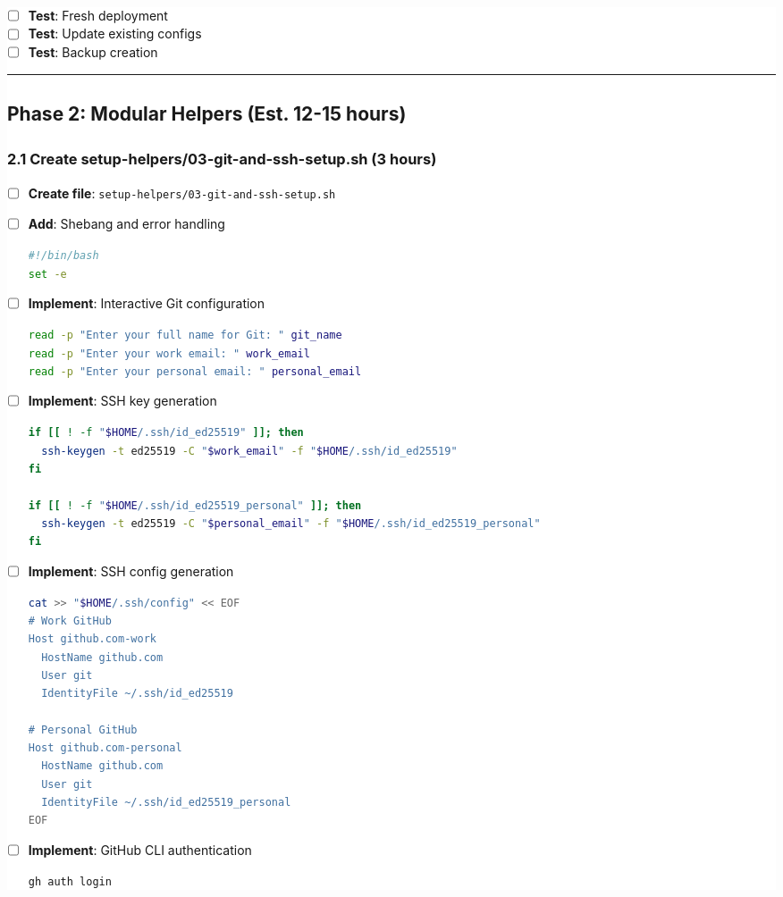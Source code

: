 - [ ] **Test**: Fresh deployment
- [ ] **Test**: Update existing configs
- [ ] **Test**: Backup creation

---

## Phase 2: Modular Helpers (Est. 12-15 hours)

### 2.1 Create setup-helpers/03-git-and-ssh-setup.sh (3 hours)

- [ ] **Create file**: `setup-helpers/03-git-and-ssh-setup.sh`
- [ ] **Add**: Shebang and error handling
  ```bash
  #!/bin/bash
  set -e
  ```

- [ ] **Implement**: Interactive Git configuration
  ```bash
  read -p "Enter your full name for Git: " git_name
  read -p "Enter your work email: " work_email
  read -p "Enter your personal email: " personal_email
  ```

- [ ] **Implement**: SSH key generation
  ```bash
  if [[ ! -f "$HOME/.ssh/id_ed25519" ]]; then
    ssh-keygen -t ed25519 -C "$work_email" -f "$HOME/.ssh/id_ed25519"
  fi

  if [[ ! -f "$HOME/.ssh/id_ed25519_personal" ]]; then
    ssh-keygen -t ed25519 -C "$personal_email" -f "$HOME/.ssh/id_ed25519_personal"
  fi
  ```

- [ ] **Implement**: SSH config generation
  ```bash
  cat >> "$HOME/.ssh/config" << EOF
  # Work GitHub
  Host github.com-work
    HostName github.com
    User git
    IdentityFile ~/.ssh/id_ed25519

  # Personal GitHub
  Host github.com-personal
    HostName github.com
    User git
    IdentityFile ~/.ssh/id_ed25519_personal
  EOF
  ```

- [ ] **Implement**: GitHub CLI authentication
  ```bash
  gh auth login
  ```
